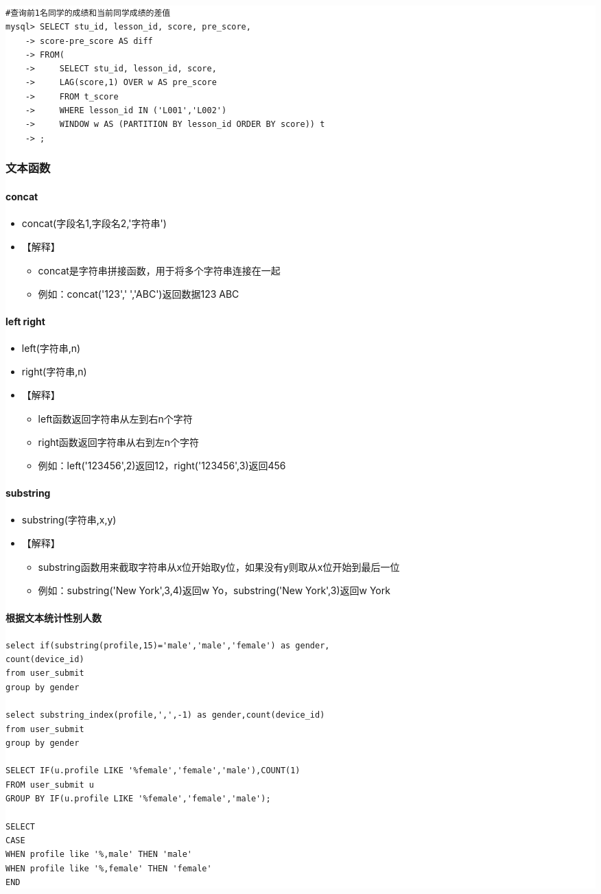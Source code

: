 ```mysql
#查询前1名同学的成绩和当前同学成绩的差值
mysql> SELECT stu_id, lesson_id, score, pre_score,
    -> score-pre_score AS diff
    -> FROM(
    ->     SELECT stu_id, lesson_id, score,
    ->     LAG(score,1) OVER w AS pre_score
    ->     FROM t_score
    ->     WHERE lesson_id IN ('L001','L002')
    ->     WINDOW w AS (PARTITION BY lesson_id ORDER BY score)) t
    -> ;
```



### 文本函数

#### concat

- concat(字段名1,字段名2,'字符串')

- 【解释】

  - concat是字符串拼接函数，用于将多个字符串连接在一起

  - 例如：concat('123',' ','ABC')返回数据123 ABC

#### left right

- left(字符串,n)

- right(字符串,n)

- 【解释】

  - left函数返回字符串从左到右n个字符

  - right函数返回字符串从右到左n个字符

  - 例如：left('123456',2)返回12，right('123456',3)返回456

#### substring

- substring(字符串,x,y)

- 【解释】

  - substring函数用来截取字符串从x位开始取y位，如果没有y则取从x位开始到最后一位

  - 例如：substring('New York',3,4)返回w Yo，substring('New York',3)返回w York

#### 根据文本统计性别人数

```mysql
select if(substring(profile,15)='male','male','female') as gender,
count(device_id)
from user_submit
group by gender

select substring_index(profile,',',-1) as gender,count(device_id)
from user_submit
group by gender

SELECT IF(u.profile LIKE '%female','female','male'),COUNT(1)
FROM user_submit u
GROUP BY IF(u.profile LIKE '%female','female','male');

SELECT 
CASE 
WHEN profile like '%,male' THEN 'male'
WHEN profile like '%,female' THEN 'female'
END
```